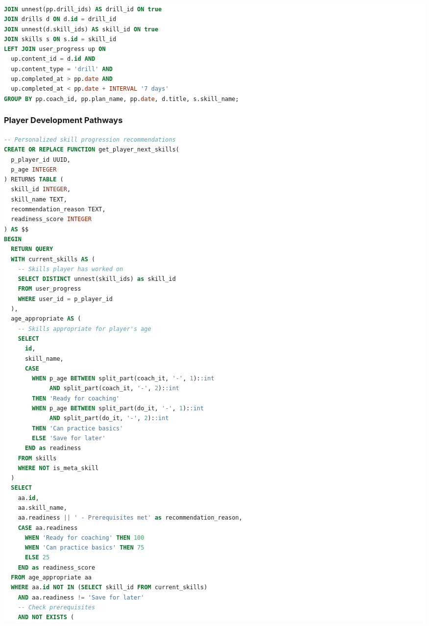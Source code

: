 ```sql
JOIN unnest(pp.drill_ids) AS drill_id ON true
JOIN drills d ON d.id = drill_id
JOIN unnest(d.skill_ids) AS skill_id ON true
JOIN skills s ON s.id = skill_id
LEFT JOIN user_progress up ON 
  up.content_id = d.id AND
  up.content_type = 'drill' AND
  up.completed_at > pp.date AND
  up.completed_at < pp.date + INTERVAL '7 days'
GROUP BY pp.coach_id, pp.plan_name, pp.date, d.title, s.skill_name;
```

### Player Development Pathways
```sql
-- Personalized skill progression recommendations
CREATE OR REPLACE FUNCTION get_player_next_skills(
  p_player_id UUID,
  p_age INTEGER
) RETURNS TABLE (
  skill_id INTEGER,
  skill_name TEXT,
  recommendation_reason TEXT,
  readiness_score INTEGER
) AS $$
BEGIN
  RETURN QUERY
  WITH current_skills AS (
    -- Skills player has worked on
    SELECT DISTINCT unnest(skill_ids) as skill_id
    FROM user_progress
    WHERE user_id = p_player_id
  ),
  age_appropriate AS (
    -- Skills appropriate for player's age
    SELECT 
      id,
      skill_name,
      CASE 
        WHEN p_age BETWEEN split_part(coach_it, '-', 1)::int 
             AND split_part(coach_it, '-', 2)::int 
        THEN 'Ready for coaching'
        WHEN p_age BETWEEN split_part(do_it, '-', 1)::int 
             AND split_part(do_it, '-', 2)::int 
        THEN 'Can practice basics'
        ELSE 'Save for later'
      END as readiness
    FROM skills
    WHERE NOT is_meta_skill
  )
  SELECT 
    aa.id,
    aa.skill_name,
    aa.readiness || ' - Prerequisites met' as recommendation_reason,
    CASE aa.readiness
      WHEN 'Ready for coaching' THEN 100
      WHEN 'Can practice basics' THEN 75
      ELSE 25
    END as readiness_score
  FROM age_appropriate aa
  WHERE aa.id NOT IN (SELECT skill_id FROM current_skills)
    AND aa.readiness != 'Save for later'
    -- Check prerequisites
    AND NOT EXISTS (
```